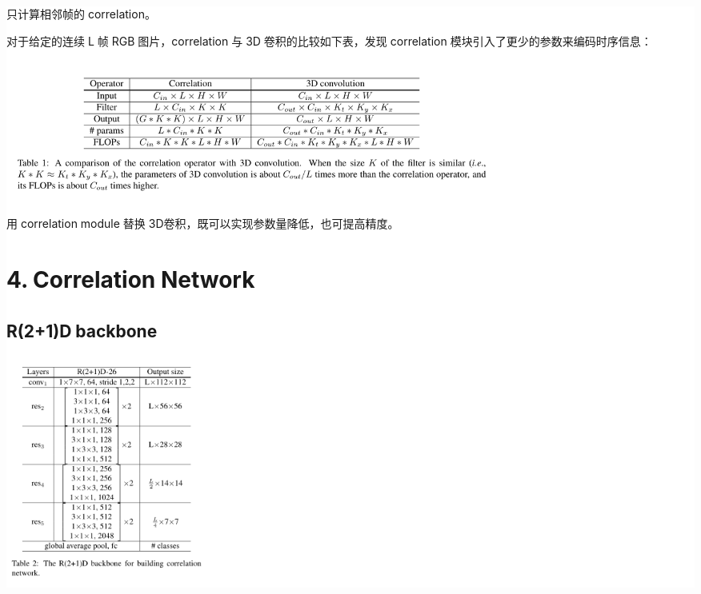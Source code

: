 只计算相邻帧的 correlation。

对于给定的连续 L 帧 RGB 图片，correlation 与 3D 卷积的比较如下表，发现 correlation 模块引入了更少的参数来编码时序信息：

<img src="../images/posts/CorrelationNetwork/6.png" style="zoom:60%;" />

用 correlation module 替换 3D卷积，既可以实现参数量降低，也可提高精度。

# 4. Correlation Network

## R(2+1)D backbone

<img src="../images/posts/CorrelationNetwork/9.png" style="zoom:40%;" />
